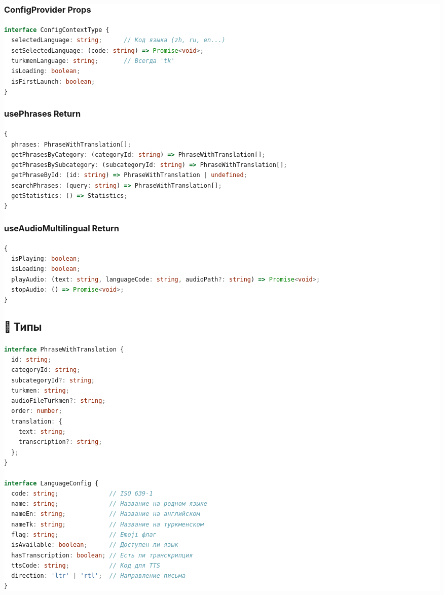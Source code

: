 ### ConfigProvider Props
```typescript
interface ConfigContextType {
  selectedLanguage: string;      // Код языка (zh, ru, en...)
  setSelectedLanguage: (code: string) => Promise<void>;
  turkmenLanguage: string;       // Всегда 'tk'
  isLoading: boolean;
  isFirstLaunch: boolean;
}
```

### usePhrases Return
```typescript
{
  phrases: PhraseWithTranslation[];
  getPhrasesByCategory: (categoryId: string) => PhraseWithTranslation[];
  getPhrasesBySubcategory: (subcategoryId: string) => PhraseWithTranslation[];
  getPhraseById: (id: string) => PhraseWithTranslation | undefined;
  searchPhrases: (query: string) => PhraseWithTranslation[];
  getStatistics: () => Statistics;
}
```

### useAudioMultilingual Return
```typescript
{
  isPlaying: boolean;
  isLoading: boolean;
  playAudio: (text: string, languageCode: string, audioPath?: string) => Promise<void>;
  stopAudio: () => Promise<void>;
}
```

## 🎨 Типы

```typescript
interface PhraseWithTranslation {
  id: string;
  categoryId: string;
  subcategoryId?: string;
  turkmen: string;
  audioFileTurkmen?: string;
  order: number;
  translation: {
    text: string;
    transcription?: string;
  };
}

interface LanguageConfig {
  code: string;              // ISO 639-1
  name: string;              // Название на родном языке
  nameEn: string;            // Название на английском
  nameTk: string;            // Название на туркменском
  flag: string;              // Emoji флаг
  isAvailable: boolean;      // Доступен ли язык
  hasTranscription: boolean; // Есть ли транскрипция
  ttsCode: string;           // Код для TTS
  direction: 'ltr' | 'rtl';  // Направление письма
}
```
